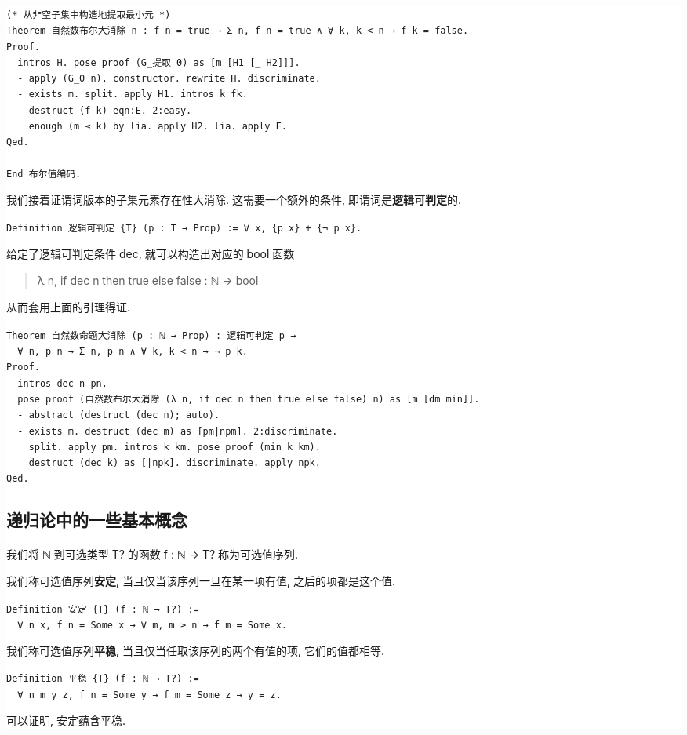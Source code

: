 ```Coq
(* 从非空子集中构造地提取最小元 *)
Theorem 自然数布尔大消除 n : f n = true → Σ n, f n = true ∧ ∀ k, k < n → f k = false.
Proof.
  intros H. pose proof (G_提取 0) as [m [H1 [_ H2]]].
  - apply (G_0 n). constructor. rewrite H. discriminate.
  - exists m. split. apply H1. intros k fk.
    destruct (f k) eqn:E. 2:easy.
    enough (m ≤ k) by lia. apply H2. lia. apply E.
Qed.

End 布尔值编码.
```

我们接着证谓词版本的子集元素存在性大消除. 这需要一个额外的条件, 即谓词是**逻辑可判定**的.

```Coq
Definition 逻辑可判定 {T} (p : T → Prop) := ∀ x, {p x} + {¬ p x}.
```

给定了逻辑可判定条件 dec, 就可以构造出对应的 bool 函数  
> λ n, if dec n then true else false : ℕ → bool

从而套用上面的引理得证.

```Coq
Theorem 自然数命题大消除 (p : ℕ → Prop) : 逻辑可判定 p →
  ∀ n, p n → Σ n, p n ∧ ∀ k, k < n → ¬ p k.
Proof.
  intros dec n pn.
  pose proof (自然数布尔大消除 (λ n, if dec n then true else false) n) as [m [dm min]].
  - abstract (destruct (dec n); auto).
  - exists m. destruct (dec m) as [pm|npm]. 2:discriminate.
    split. apply pm. intros k km. pose proof (min k km).
    destruct (dec k) as [|npk]. discriminate. apply npk.
Qed.
```

## 递归论中的一些基本概念

我们将 ℕ 到可选类型 T? 的函数 f : ℕ → T? 称为可选值序列.

我们称可选值序列**安定**, 当且仅当该序列一旦在某一项有值, 之后的项都是这个值.

```Coq
Definition 安定 {T} (f : ℕ → T?) :=
  ∀ n x, f n = Some x → ∀ m, m ≥ n → f m = Some x.
```

我们称可选值序列**平稳**, 当且仅当任取该序列的两个有值的项, 它们的值都相等.

```Coq
Definition 平稳 {T} (f : ℕ → T?) :=
  ∀ n m y z, f n = Some y → f m = Some z → y = z.
```

可以证明, 安定蕴含平稳.
